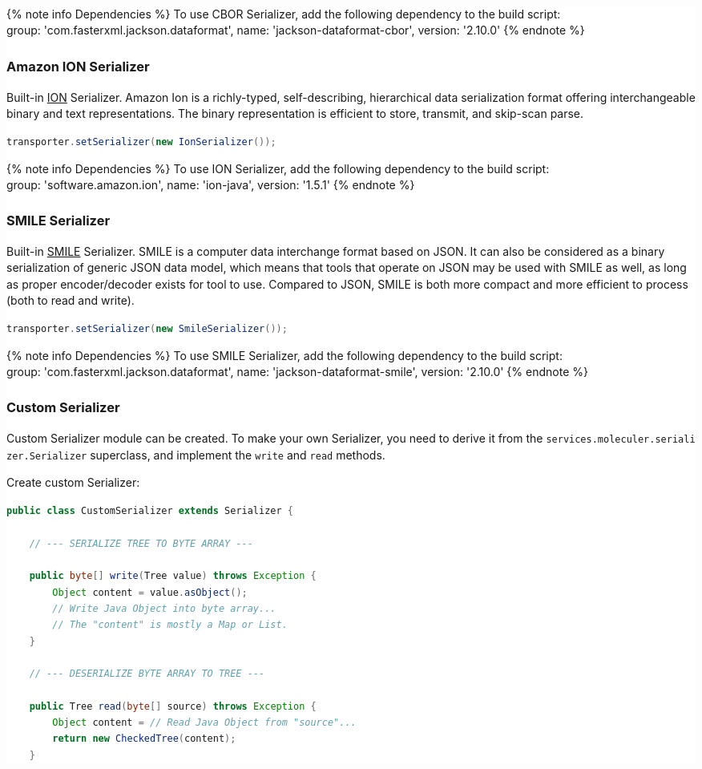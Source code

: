 {% note info Dependencies %}
To use CBOR Serializer, add the following dependency to the build script:  
group: 'com.fasterxml.jackson.dataformat', name: 'jackson-dataformat-cbor', version: '2.10.0'
{% endnote %}

### Amazon ION Serializer

Built-in [ION](http://amzn.github.io/ion-docs/) Serializer.
Amazon Ion is a richly-typed, self-describing, hierarchical data
serialization format offering interchangeable binary and text
representations. The binary representation is efficient to store, transmit,
and skip-scan parse.
 
```java
transporter.setSerializer(new IonSerializer());
```

{% note info Dependencies %}
To use ION Serializer, add the following dependency to the build script:  
group: 'software.amazon.ion', name: 'ion-java', version: '1.5.1'
{% endnote %}

### SMILE Serializer

Built-in [SMILE](https://en.wikipedia.org/wiki/Smile_(data_interchange_format)) Serializer.
SMILE is a computer data interchange format based on JSON. It can also be
considered as a binary serialization of generic JSON data model, which means
that tools that operate on JSON may be used with SMILE as well, as long as
proper encoder/decoder exists for tool to use. Compared to JSON, SMILE is
both more compact and more efficient to process (both to read and write).
 
```java
transporter.setSerializer(new SmileSerializer());
```

{% note info Dependencies %}
To use SMILE Serializer, add the following dependency to the build script:  
group: 'com.fasterxml.jackson.dataformat', name: 'jackson-dataformat-smile', version: '2.10.0'
{% endnote %}


### Custom Serializer

Custom Serializer module can be created.
To make your own Serializer, you need to derive it from the `services.moleculer.serializer.Serializer`
superclass, and implement the `write` and `read` methods.

Create custom Serializer:

```java
public class CustomSerializer extends Serializer {

    // --- SERIALIZE TREE TO BYTE ARRAY ---

    public byte[] write(Tree value) throws Exception {
        Object content = value.asObject();
        // Write Java Object into byte array...
		// The "content" is mostly a Map or List.
    }

    // --- DESERIALIZE BYTE ARRAY TO TREE ---

    public Tree read(byte[] source) throws Exception {
        Object content = // Read Java Object from "source"...
        return new CheckedTree(content);
    }

```
